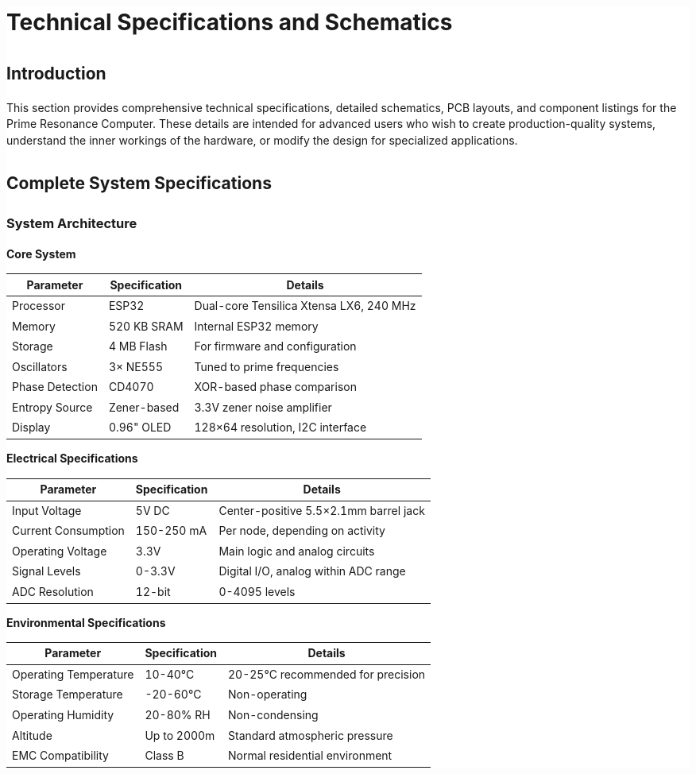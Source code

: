 # Technical Specifications and Schematics

## Introduction

This section provides comprehensive technical specifications, detailed schematics, PCB layouts, and component listings for the Prime Resonance Computer. These details are intended for advanced users who wish to create production-quality systems, understand the inner workings of the hardware, or modify the design for specialized applications.

## Complete System Specifications

### System Architecture

**Core System**

| Parameter | Specification | Details |
|-----------|--------------|---------|
| Processor | ESP32 | Dual-core Tensilica Xtensa LX6, 240 MHz |
| Memory | 520 KB SRAM | Internal ESP32 memory |
| Storage | 4 MB Flash | For firmware and configuration |
| Oscillators | 3× NE555 | Tuned to prime frequencies |
| Phase Detection | CD4070 | XOR-based phase comparison |
| Entropy Source | Zener-based | 3.3V zener noise amplifier |
| Display | 0.96" OLED | 128×64 resolution, I2C interface |

**Electrical Specifications**

| Parameter | Specification | Details |
|-----------|--------------|---------|
| Input Voltage | 5V DC | Center-positive 5.5×2.1mm barrel jack |
| Current Consumption | 150-250 mA | Per node, depending on activity |
| Operating Voltage | 3.3V | Main logic and analog circuits |
| Signal Levels | 0-3.3V | Digital I/O, analog within ADC range |
| ADC Resolution | 12-bit | 0-4095 levels |

**Environmental Specifications**

| Parameter | Specification | Details |
|-----------|--------------|---------|
| Operating Temperature | 10-40°C | 20-25°C recommended for precision |
| Storage Temperature | -20-60°C | Non-operating |
| Operating Humidity | 20-80% RH | Non-condensing |
| Altitude | Up to 2000m | Standard atmospheric pressure |
| EMC Compatibility | Class B | Normal residential environment |

